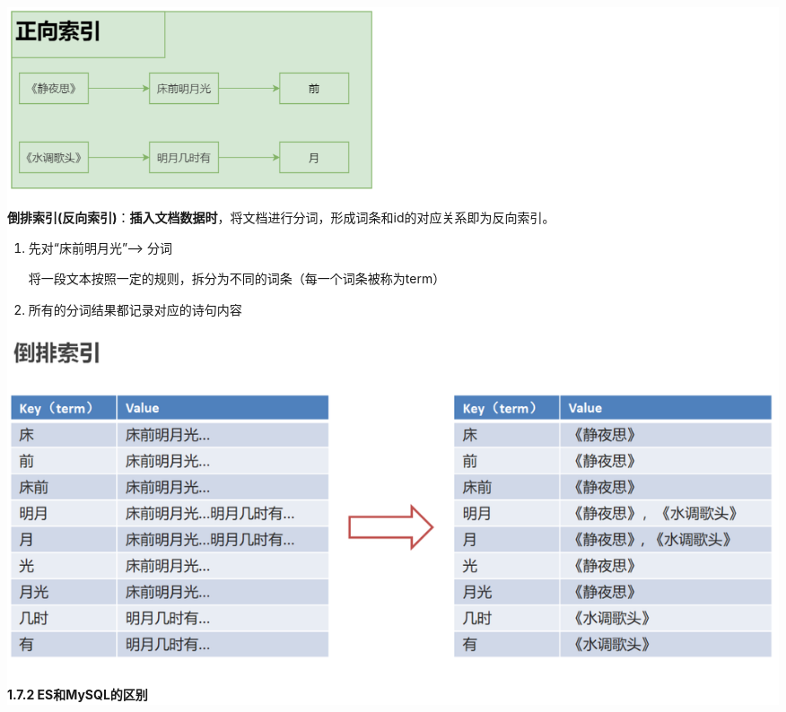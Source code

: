 <img src="assets/image-20211124085316766.png" alt="image-20211124085316766" style="zoom:50%;" /> 

**倒排索引(反向索引)**：**插入文档数据时**，将文档进行分词，形成词条和id的对应关系即为反向索引。

1. 先对“床前明月光”--> 分词

   将一段文本按照一定的规则，拆分为不同的词条（每一个词条被称为term） 

2. 所有的分词结果都记录对应的诗句内容

![image-20211124085345460](assets/image-20211124085345460.png)

#### 1.7.2 ES和MySQL的区别

